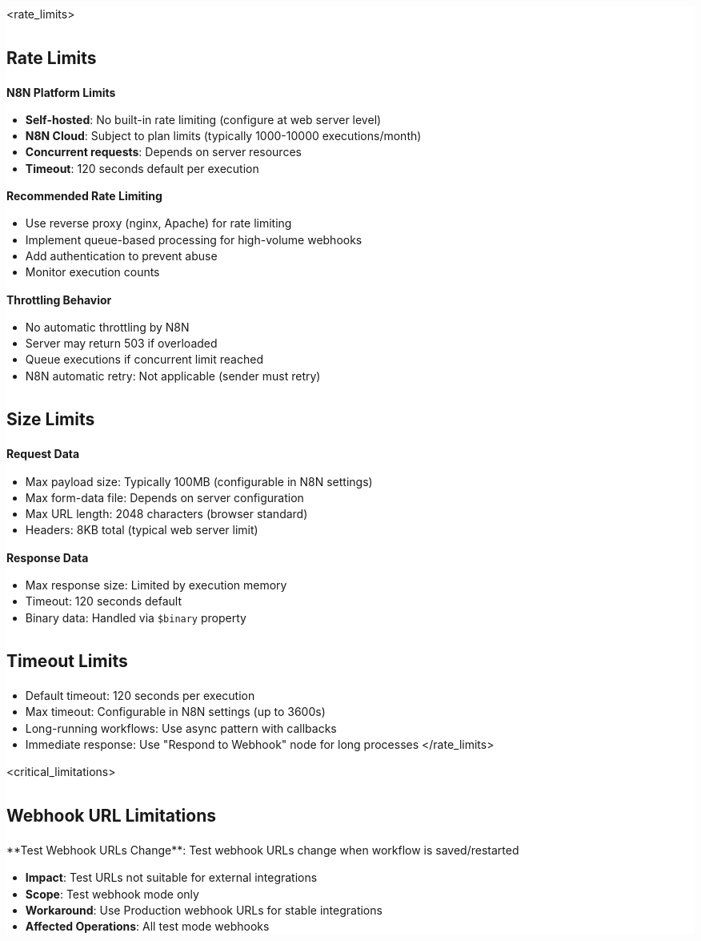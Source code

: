 <rate_limits>
## Rate Limits

**N8N Platform Limits**
- **Self-hosted**: No built-in rate limiting (configure at web server level)
- **N8N Cloud**: Subject to plan limits (typically 1000-10000 executions/month)
- **Concurrent requests**: Depends on server resources
- **Timeout**: 120 seconds default per execution

**Recommended Rate Limiting**
- Use reverse proxy (nginx, Apache) for rate limiting
- Implement queue-based processing for high-volume webhooks
- Add authentication to prevent abuse
- Monitor execution counts

**Throttling Behavior**
- No automatic throttling by N8N
- Server may return 503 if overloaded
- Queue executions if concurrent limit reached
- N8N automatic retry: Not applicable (sender must retry)

## Size Limits

**Request Data**
- Max payload size: Typically 100MB (configurable in N8N settings)
- Max form-data file: Depends on server configuration
- Max URL length: 2048 characters (browser standard)
- Headers: 8KB total (typical web server limit)

**Response Data**
- Max response size: Limited by execution memory
- Timeout: 120 seconds default
- Binary data: Handled via `$binary` property

## Timeout Limits
- Default timeout: 120 seconds per execution
- Max timeout: Configurable in N8N settings (up to 3600s)
- Long-running workflows: Use async pattern with callbacks
- Immediate response: Use "Respond to Webhook" node for long processes
</rate_limits>

<critical_limitations>
## Webhook URL Limitations

<limitation id="lim-001" severity="high">
**Test Webhook URLs Change**: Test webhook URLs change when workflow is saved/restarted

- **Impact**: Test URLs not suitable for external integrations
- **Scope**: Test webhook mode only
- **Workaround**: Use Production webhook URLs for stable integrations
- **Affected Operations**: All test mode webhooks
